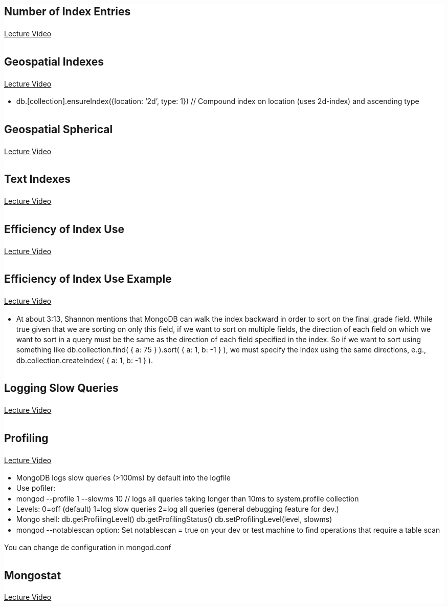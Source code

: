 ## Number of Index Entries 
[Lecture Video](https://www.youtube.com/watch?v=xiujksUfzUA)
 
## Geospatial Indexes 
[Lecture Video](https://www.youtube.com/watch?v=UKUDYqNVL6I)

* db.[collection].ensureIndex({location: ‘2d’, type: 1}) // Compound index on location (uses 2d-index) and ascending type
 
## Geospatial Spherical 
[Lecture Video](https://www.youtube.com/watch?v=pULU4DVsUWQ)
 
## Text Indexes 
[Lecture Video](https://www.youtube.com/watch?v=nLau5Fx9LC8)
 
## Efficiency of Index Use 
[Lecture Video](https://www.youtube.com/watch?v=JJmIf0pn100)
 
## Efficiency of Index Use Example 
[Lecture Video](https://www.youtube.com/watch?v=g032EW67SRA)

* At about 3:13, Shannon mentions that MongoDB can walk the index backward in order to sort on the final_grade field. While true given that we are sorting on only this field, if we want to sort on multiple fields, the direction of each field on which we want to sort in a query must be the same as the direction of each field specified in the index. So if we want to sort using something like db.collection.find( { a: 75 } ).sort( { a: 1, b: -1 } ), we must specify the index using the same directions, e.g., db.collection.createIndex( { a: 1, b: -1 } ).
 
## Logging Slow Queries 
[Lecture Video](https://www.youtube.com/watch?v=aWuvC-O7Qkk)
 
## Profiling 
[Lecture Video](https://www.youtube.com/watch?t=12&v=pN1Yhrup9-I)

* MongoDB logs slow queries (>100ms) by default into the logfile
* Use pofiler:
* mongod --profile 1 --slowms 10 // logs all queries taking longer than 10ms to system.profile collection
* Levels: 0=off (default) 1=log slow queries 2=log all queries (general debugging feature for dev.)
* Mongo shell: db.getProfilingLevel() db.getProfilingStatus() db.setProfilingLevel(level, slowms)
* mongod --notablescan option: Set notablescan = true on your dev or test machine to find operations that require a table scan

You can change de configuration in mongod.conf
 
## Mongostat 
[Lecture Video](https://www.youtube.com/watch?v=E2aDTSes3Wc)
